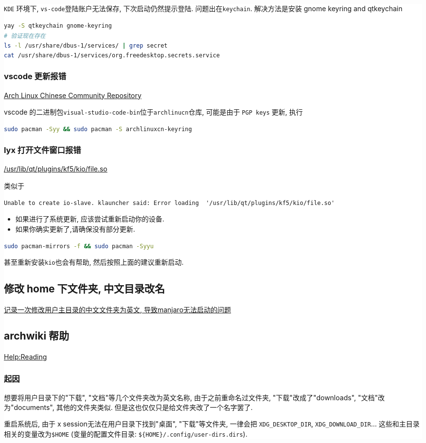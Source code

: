 `KDE` 环境下, `vs-code`登陆账户无法保存, 下次启动仍然提示登陆. 问题出在`keychain`. 解决方法是安装 gnome keyring and qtkeychain

```bash
yay -S qtkeychain gnome-keyring
# 验证现在存在
ls -l /usr/share/dbus-1/services/ | grep secret
cat /usr/share/dbus-1/services/org.freedesktop.secrets.service
```

### vscode 更新报错

[Arch Linux Chinese Community Repository](https://github.com/archlinuxcn/repo)

vscode 的二进制包`visual-studio-code-bin`位于`archlinucn`仓库, 可能是由于 `PGP keys` 更新, 执行

```bash
sudo pacman -Syy && sudo pacman -S archlinuxcn-keyring
```

### lyx 打开文件窗口报错

[/usr/lib/qt/plugins/kf5/kio/file.so](https://forum.manjaro.org/t/unable-to-create-io-slave-klauncher-said-error-loading-usr-lib-qt-plugins-kf5-kio-file-so/1217)

类似于

    Unable to create io-slave. klauncher said: Error loading  '/usr/lib/qt/plugins/kf5/kio/file.so'

+ 如果进行了系统更新, 应该尝试重新启动你的设备.
+ 如果你确实更新了,请确保没有部分更新.

```bash
sudo pacman-mirrors -f && sudo pacman -Syyu
```

甚至重新安装`kio`也会有帮助, 然后按照上面的建议重新启动.

## 修改 home 下文件夹, 中文目录改名

[记录一次修改用户主目录的中文文件夹为英文, 导致manjaro无法启动的问题](https://blog.csdn.net/z17815950792/article/details/117115203)

## archwiki 帮助

[Help:Reading](https://wiki.archlinux.org/index.php/Help:Reading_(%E7%AE%80%E4%BD%93%E4%B8%AD%E6%96%87))

### 起因

想要将用户目录下的"下载", "文档"等几个文件夹改为英文名称, 由于之前重命名过文件夹,
"下载"改成了"downloads", "文档"改为"documents", 其他的文件夹类似.
但是这也仅仅只是给文件夹改了一个名字罢了.

重启系统后, 由于 x session无法在用户目录下找到"桌面", "下载"等文件夹, 一律会把
`XDG_DESKTOP_DIR`, `XDG_DOWNLOAD_DIR`… 这些和主目录相关的变量改为`$HOME`
(变量的配置文件目录: `${HOME}/.config/user-dirs.dirs`).
